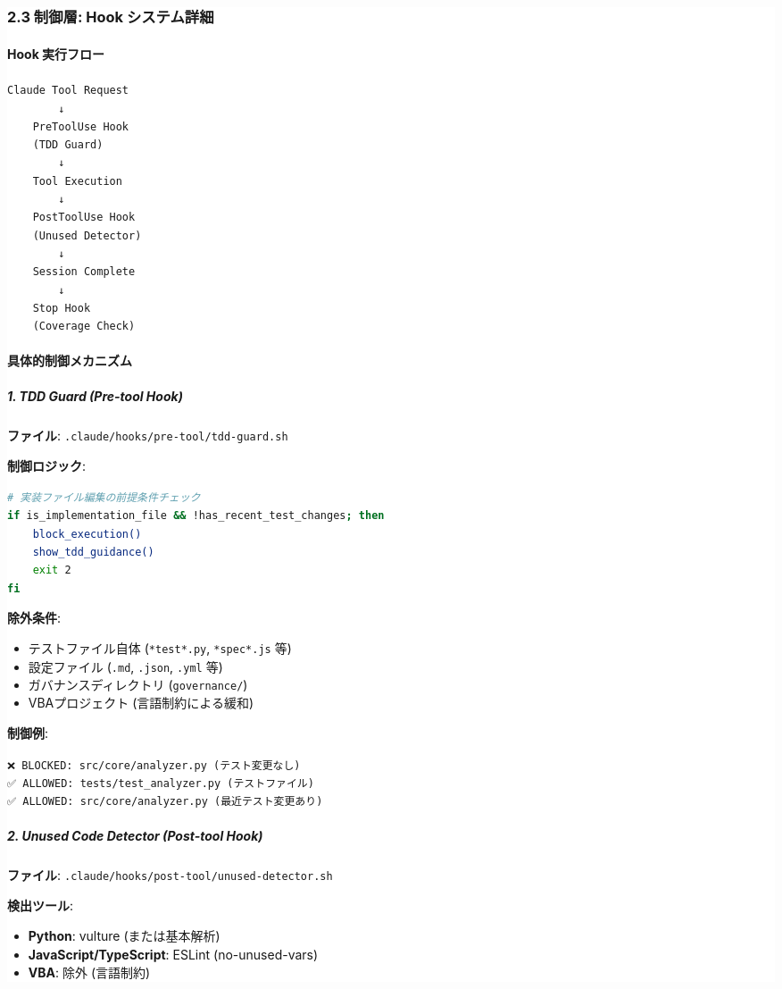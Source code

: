 ### 2.3 制御層: Hook システム詳細

#### Hook 実行フロー
```
Claude Tool Request
        ↓
    PreToolUse Hook
    (TDD Guard)
        ↓
    Tool Execution
        ↓
    PostToolUse Hook
    (Unused Detector)
        ↓
    Session Complete
        ↓
    Stop Hook
    (Coverage Check)
```

#### 具体的制御メカニズム

##### 1. TDD Guard (Pre-tool Hook)
**ファイル**: `.claude/hooks/pre-tool/tdd-guard.sh`

**制御ロジック**:
```bash
# 実装ファイル編集の前提条件チェック
if is_implementation_file && !has_recent_test_changes; then
    block_execution()
    show_tdd_guidance()
    exit 2
fi
```

**除外条件**:
- テストファイル自体 (`*test*.py`, `*spec*.js` 等)
- 設定ファイル (`.md`, `.json`, `.yml` 等)
- ガバナンスディレクトリ (`governance/`)
- VBAプロジェクト (言語制約による緩和)

**制御例**:
```
❌ BLOCKED: src/core/analyzer.py (テスト変更なし)
✅ ALLOWED: tests/test_analyzer.py (テストファイル)
✅ ALLOWED: src/core/analyzer.py (最近テスト変更あり)
```

##### 2. Unused Code Detector (Post-tool Hook)
**ファイル**: `.claude/hooks/post-tool/unused-detector.sh`

**検出ツール**:
- **Python**: vulture (または基本解析)
- **JavaScript/TypeScript**: ESLint (no-unused-vars)
- **VBA**: 除外 (言語制約)
